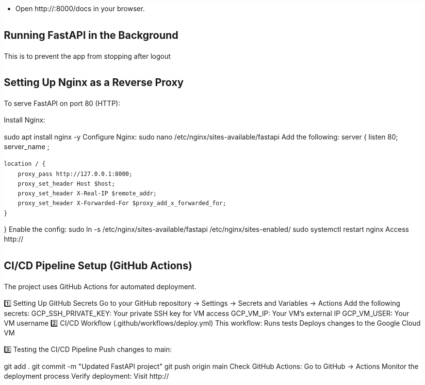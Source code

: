 - Open http://<vm-external-ip>:8000/docs in your browser.

## Running FastAPI in the Background
This is to prevent the app from stopping after logout

## Setting Up Nginx as a Reverse Proxy
To serve FastAPI on port 80 (HTTP):

Install Nginx:

sudo apt install nginx -y
Configure Nginx:
sudo nano /etc/nginx/sites-available/fastapi
Add the following:
server {
    listen 80;
    server_name <your-vm-external-ip>;

    location / {
        proxy_pass http://127.0.0.1:8000;
        proxy_set_header Host $host;
        proxy_set_header X-Real-IP $remote_addr;
        proxy_set_header X-Forwarded-For $proxy_add_x_forwarded_for;
    }
}
Enable the config:
sudo ln -s /etc/nginx/sites-available/fastapi /etc/nginx/sites-enabled/
sudo systemctl restart nginx
Access http://<your-vm-external-ip>

## CI/CD Pipeline Setup (GitHub Actions)
The project uses GitHub Actions for automated deployment.

1️⃣ Setting Up GitHub Secrets
Go to your GitHub repository → Settings → Secrets and Variables → Actions
Add the following secrets:
GCP_SSH_PRIVATE_KEY: Your private SSH key for VM access
GCP_VM_IP: Your VM’s external IP
GCP_VM_USER: Your VM username
2️⃣ CI/CD Workflow (.github/workflows/deploy.yml)
This workflow:
Runs tests
Deploys changes to the Google Cloud VM

3️⃣ Testing the CI/CD Pipeline
Push changes to main:

git add .
git commit -m "Updated FastAPI project"
git push origin main
Check GitHub Actions:
Go to GitHub → Actions
Monitor the deployment process
Verify deployment:
Visit http://<vm-external-ip>
